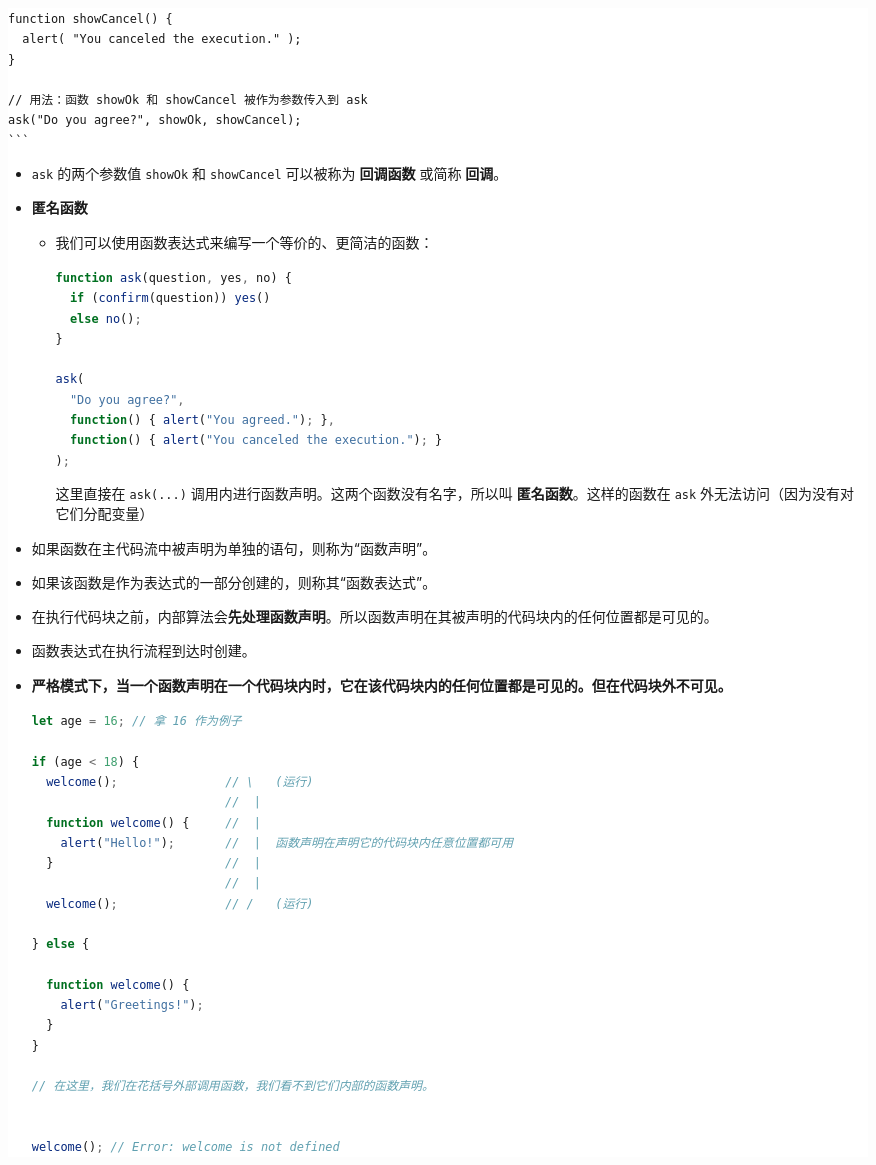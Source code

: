     function showCancel() {
      alert( "You canceled the execution." );
    }
    
    // 用法：函数 showOk 和 showCancel 被作为参数传入到 ask
    ask("Do you agree?", showOk, showCancel);
    ```

  - `ask` 的两个参数值 `showOk` 和 `showCancel` 可以被称为 **回调函数** 或简称 **回调**。

- **匿名函数**

  - 我们可以使用函数表达式来编写一个等价的、更简洁的函数：

    ```javascript
    function ask(question, yes, no) {
      if (confirm(question)) yes()
      else no();
    }
    
    ask(
      "Do you agree?",
      function() { alert("You agreed."); },
      function() { alert("You canceled the execution."); }
    );
    ```

    这里直接在 `ask(...)` 调用内进行函数声明。这两个函数没有名字，所以叫 **匿名函数**。这样的函数在 `ask` 外无法访问（因为没有对它们分配变量）

- 如果函数在主代码流中被声明为单独的语句，则称为“函数声明”。

- 如果该函数是作为表达式的一部分创建的，则称其“函数表达式”。

- 在执行代码块之前，内部算法会**先处理函数声明**。所以函数声明在其被声明的代码块内的任何位置都是可见的。

- 函数表达式在执行流程到达时创建。

- **严格模式下，当一个函数声明在一个代码块内时，它在该代码块内的任何位置都是可见的。但在代码块外不可见。**

  ```javascript
  let age = 16; // 拿 16 作为例子
  
  if (age < 18) {
    welcome();               // \   (运行)
                             //  |
    function welcome() {     //  |
      alert("Hello!");       //  |  函数声明在声明它的代码块内任意位置都可用
    }                        //  |
                             //  |
    welcome();               // /   (运行)
  
  } else {
  
    function welcome() {
      alert("Greetings!");
    }
  }
  
  // 在这里，我们在花括号外部调用函数，我们看不到它们内部的函数声明。
  
  
  welcome(); // Error: welcome is not defined
  ```
